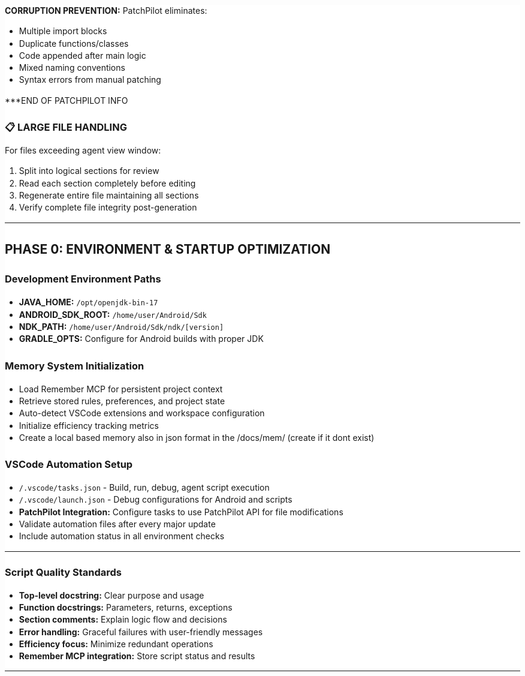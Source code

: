 **CORRUPTION PREVENTION:** PatchPilot eliminates:
- Multiple import blocks
- Duplicate functions/classes  
- Code appended after main logic
- Mixed naming conventions
- Syntax errors from manual patching

***END OF PATCHPILOT INFO

### 📋 LARGE FILE HANDLING
For files exceeding agent view window:
1. Split into logical sections for review
2. Read each section completely before editing
3. Regenerate entire file maintaining all sections
4. Verify complete file integrity post-generation

---

## PHASE 0: ENVIRONMENT & STARTUP OPTIMIZATION

### Development Environment Paths
- **JAVA_HOME:** `/opt/openjdk-bin-17`
- **ANDROID_SDK_ROOT:** `/home/user/Android/Sdk`
- **NDK_PATH:** `/home/user/Android/Sdk/ndk/[version]`
- **GRADLE_OPTS:** Configure for Android builds with proper JDK

### Memory System Initialization
- Load Remember MCP for persistent project context
- Retrieve stored rules, preferences, and project state
- Auto-detect VSCode extensions and workspace configuration
- Initialize efficiency tracking metrics
- Create a local based memory also in json format in the /docs/mem/ (create if it dont exist)

### VSCode Automation Setup
- `/.vscode/tasks.json` - Build, run, debug, agent script execution
- `/.vscode/launch.json` - Debug configurations for Android and scripts
- **PatchPilot Integration:** Configure tasks to use PatchPilot API for file modifications
- Validate automation files after every major update
- Include automation status in all environment checks

---


### Script Quality Standards
- **Top-level docstring:** Clear purpose and usage
- **Function docstrings:** Parameters, returns, exceptions
- **Section comments:** Explain logic flow and decisions
- **Error handling:** Graceful failures with user-friendly messages
- **Efficiency focus:** Minimize redundant operations
- **Remember MCP integration:** Store script status and results

---